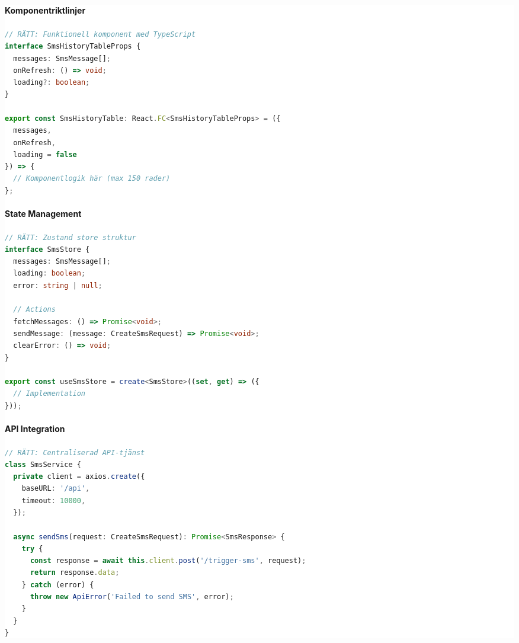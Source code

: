 #### Komponentriktlinjer
```typescript
// RÄTT: Funktionell komponent med TypeScript
interface SmsHistoryTableProps {
  messages: SmsMessage[];
  onRefresh: () => void;
  loading?: boolean;
}

export const SmsHistoryTable: React.FC<SmsHistoryTableProps> = ({
  messages,
  onRefresh,
  loading = false
}) => {
  // Komponentlogik här (max 150 rader)
};
```

#### State Management
```typescript
// RÄTT: Zustand store struktur
interface SmsStore {
  messages: SmsMessage[];
  loading: boolean;
  error: string | null;
  
  // Actions
  fetchMessages: () => Promise<void>;
  sendMessage: (message: CreateSmsRequest) => Promise<void>;
  clearError: () => void;
}

export const useSmsStore = create<SmsStore>((set, get) => ({
  // Implementation
}));
```

#### API Integration
```typescript
// RÄTT: Centraliserad API-tjänst
class SmsService {
  private client = axios.create({
    baseURL: '/api',
    timeout: 10000,
  });

  async sendSms(request: CreateSmsRequest): Promise<SmsResponse> {
    try {
      const response = await this.client.post('/trigger-sms', request);
      return response.data;
    } catch (error) {
      throw new ApiError('Failed to send SMS', error);
    }
  }
}
```
